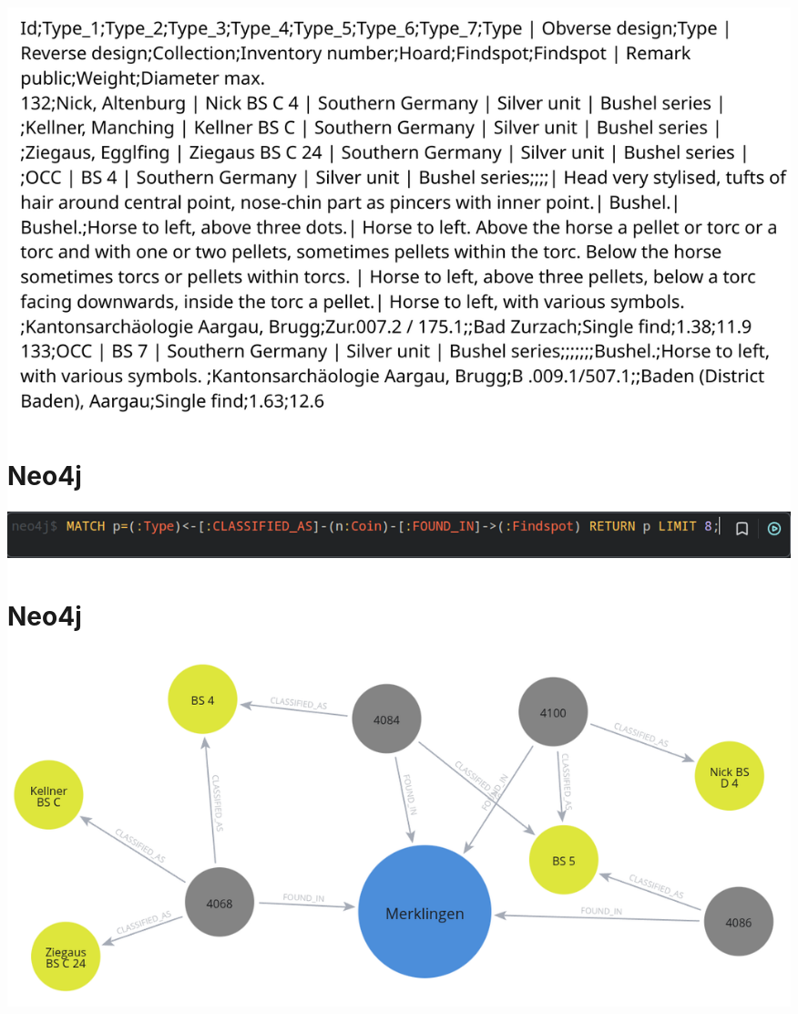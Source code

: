   ![](./images/neo4j/csv_unstructured.png)

# Neo4j
  ![](./images/neo4j/main_query.png)

# Neo4j
  ![](./images/neo4j/main.png)

